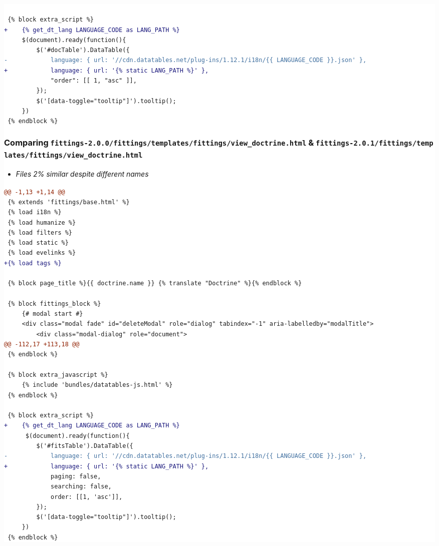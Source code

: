 ```diff
 
 {% block extra_script %}
+    {% get_dt_lang LANGUAGE_CODE as LANG_PATH %}
     $(document).ready(function(){
         $('#docTable').DataTable({
-            language: { url: '//cdn.datatables.net/plug-ins/1.12.1/i18n/{{ LANGUAGE_CODE }}.json' },
+            language: { url: '{% static LANG_PATH %}' },
             "order": [[ 1, "asc" ]],
         });
         $('[data-toggle="tooltip"]').tooltip();
     })
 {% endblock %}
```

### Comparing `fittings-2.0.0/fittings/templates/fittings/view_doctrine.html` & `fittings-2.0.1/fittings/templates/fittings/view_doctrine.html`

 * *Files 2% similar despite different names*

```diff
@@ -1,13 +1,14 @@
 {% extends 'fittings/base.html' %}
 {% load i18n %}
 {% load humanize %}
 {% load filters %}
 {% load static %}
 {% load evelinks %}
+{% load tags %}
 
 {% block page_title %}{{ doctrine.name }} {% translate "Doctrine" %}{% endblock %}
 
 {% block fittings_block %}
     {# modal start #}
     <div class="modal fade" id="deleteModal" role="dialog" tabindex="-1" aria-labelledby="modalTitle">
         <div class="modal-dialog" role="document">
@@ -112,17 +113,18 @@
 {% endblock %}
 
 {% block extra_javascript %}
     {% include 'bundles/datatables-js.html' %}
 {% endblock %}
 
 {% block extra_script %}
+    {% get_dt_lang LANGUAGE_CODE as LANG_PATH %}
      $(document).ready(function(){
         $('#fitsTable').DataTable({
-            language: { url: '//cdn.datatables.net/plug-ins/1.12.1/i18n/{{ LANGUAGE_CODE }}.json' },
+            language: { url: '{% static LANG_PATH %}' },
             paging: false,
             searching: false,
             order: [[1, 'asc']],
         });
         $('[data-toggle="tooltip"]').tooltip();
     })
 {% endblock %}
```
